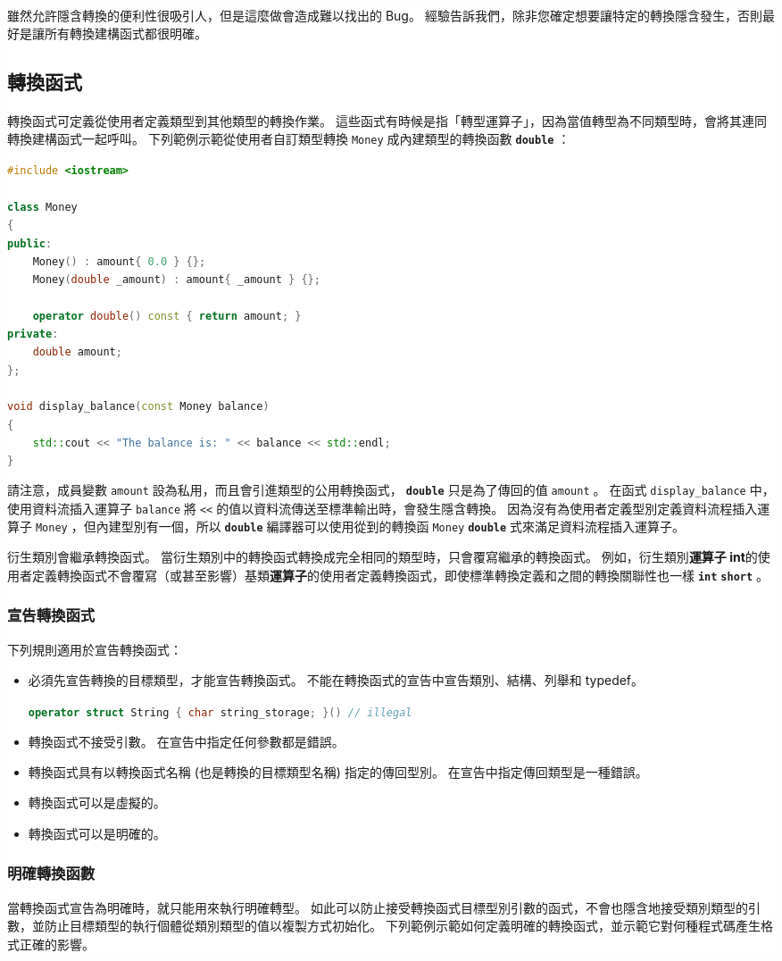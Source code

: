 雖然允許隱含轉換的便利性很吸引人，但是這麼做會造成難以找出的 Bug。 經驗告訴我們，除非您確定想要讓特定的轉換隱含發生，否則最好是讓所有轉換建構函式都很明確。

## <a name="conversion-functions"></a><a name="ConvFunc"></a>轉換函式

轉換函式可定義從使用者定義類型到其他類型的轉換作業。 這些函式有時候是指「轉型運算子」，因為當值轉型為不同類型時，會將其連同轉換建構函式一起呼叫。 下列範例示範從使用者自訂類型轉換 `Money` 成內建類型的轉換函數 **`double`** ：

```cpp
#include <iostream>

class Money
{
public:
    Money() : amount{ 0.0 } {};
    Money(double _amount) : amount{ _amount } {};

    operator double() const { return amount; }
private:
    double amount;
};

void display_balance(const Money balance)
{
    std::cout << "The balance is: " << balance << std::endl;
}
```

請注意，成員變數 `amount` 設為私用，而且會引進類型的公用轉換函式， **`double`** 只是為了傳回的值 `amount` 。 在函式 `display_balance` 中，使用資料流插入運算子 `balance` 將 `<<` 的值以資料流傳送至標準輸出時，會發生隱含轉換。 因為沒有為使用者定義型別定義資料流程插入運算子 `Money` ，但內建型別有一個，所以 **`double`** 編譯器可以使用從到的轉換函 `Money` **`double`** 式來滿足資料流程插入運算子。

衍生類別會繼承轉換函式。 當衍生類別中的轉換函式轉換成完全相同的類型時，只會覆寫繼承的轉換函式。 例如，衍生類別**運算子 int**的使用者定義轉換函式不會覆寫（或甚至影響）基類**運算子**的使用者定義轉換函式，即使標準轉換定義和之間的轉換關聯性也一樣 **`int`** **`short`** 。

### <a name="declaring-conversion-functions"></a>宣告轉換函式

下列規則適用於宣告轉換函式：

- 必須先宣告轉換的目標類型，才能宣告轉換函式。 不能在轉換函式的宣告中宣告類別、結構、列舉和 typedef。

    ```cpp
    operator struct String { char string_storage; }() // illegal
    ```

- 轉換函式不接受引數。 在宣告中指定任何參數都是錯誤。

- 轉換函式具有以轉換函式名稱 (也是轉換的目標類型名稱) 指定的傳回型別。 在宣告中指定傳回類型是一種錯誤。

- 轉換函式可以是虛擬的。

- 轉換函式可以是明確的。

### <a name="explicit-conversion-functions"></a>明確轉換函數

當轉換函式宣告為明確時，就只能用來執行明確轉型。 如此可以防止接受轉換函式目標型別引數的函式，不會也隱含地接受類別類型的引數，並防止目標類型的執行個體從類別類型的值以複製方式初始化。 下列範例示範如何定義明確的轉換函式，並示範它對何種程式碼產生格式正確的影響。
